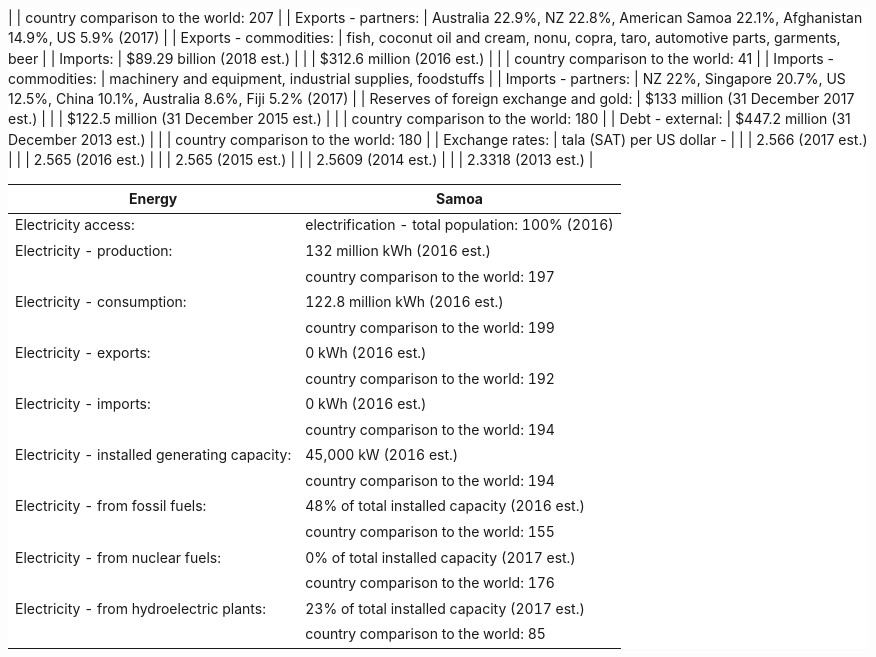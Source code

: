 | | country comparison to the world: 207 |
| Exports - partners: | Australia 22.9%, NZ 22.8%, American Samoa 22.1%, Afghanistan 14.9%, US 5.9% (2017) |
| Exports - commodities: | fish, coconut oil and cream, nonu, copra, taro, automotive parts, garments, beer |
| Imports: | $89.29 billion (2018 est.) |
| | $312.6 million (2016 est.) |
| | country comparison to the world: 41 |
| Imports - commodities: | machinery and equipment, industrial supplies, foodstuffs |
| Imports - partners: | NZ 22%, Singapore 20.7%, US 12.5%, China 10.1%, Australia 8.6%, Fiji 5.2% (2017) |
| Reserves of foreign exchange and gold: | $133 million (31 December 2017 est.) |
| | $122.5 million (31 December 2015 est.) |
| | country comparison to the world: 180 |
| Debt - external: | $447.2 million (31 December 2013 est.) |
| | country comparison to the world: 180 |
| Exchange rates: | tala (SAT) per US dollar - |
| | 2.566 (2017 est.) |
| | 2.565 (2016 est.) |
| | 2.565 (2015 est.) |
| | 2.5609 (2014 est.) |
| | 2.3318 (2013 est.) |

| Energy | Samoa |
| --- | --- |
| Electricity access: | electrification - total population: 100% (2016) |
| Electricity - production: | 132 million kWh (2016 est.) |
| | country comparison to the world: 197 |
| Electricity - consumption: | 122.8 million kWh (2016 est.) |
| | country comparison to the world: 199 |
| Electricity - exports: | 0 kWh (2016 est.) |
| | country comparison to the world: 192 |
| Electricity - imports: | 0 kWh (2016 est.) |
| | country comparison to the world: 194 |
| Electricity - installed generating capacity: | 45,000 kW (2016 est.) |
| | country comparison to the world: 194 |
| Electricity - from fossil fuels: | 48% of total installed capacity (2016 est.) |
| | country comparison to the world: 155 |
| Electricity - from nuclear fuels: | 0% of total installed capacity (2017 est.) |
| | country comparison to the world: 176 |
| Electricity - from hydroelectric plants: | 23% of total installed capacity (2017 est.) |
| | country comparison to the world: 85 |
